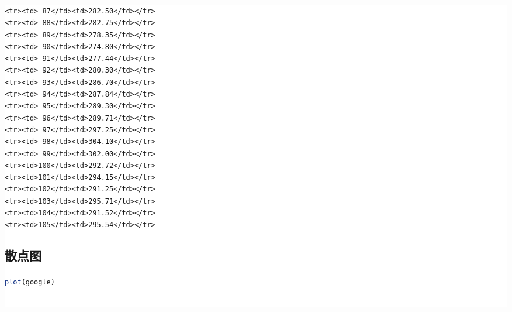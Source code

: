 	<tr><td> 87</td><td>282.50</td></tr>
	<tr><td> 88</td><td>282.75</td></tr>
	<tr><td> 89</td><td>278.35</td></tr>
	<tr><td> 90</td><td>274.80</td></tr>
	<tr><td> 91</td><td>277.44</td></tr>
	<tr><td> 92</td><td>280.30</td></tr>
	<tr><td> 93</td><td>286.70</td></tr>
	<tr><td> 94</td><td>287.84</td></tr>
	<tr><td> 95</td><td>289.30</td></tr>
	<tr><td> 96</td><td>289.71</td></tr>
	<tr><td> 97</td><td>297.25</td></tr>
	<tr><td> 98</td><td>304.10</td></tr>
	<tr><td> 99</td><td>302.00</td></tr>
	<tr><td>100</td><td>292.72</td></tr>
	<tr><td>101</td><td>294.15</td></tr>
	<tr><td>102</td><td>291.25</td></tr>
	<tr><td>103</td><td>295.71</td></tr>
	<tr><td>104</td><td>291.52</td></tr>
	<tr><td>105</td><td>295.54</td></tr>
</tbody>
</table>



## 散点图


```R
plot(google)
```


​    
